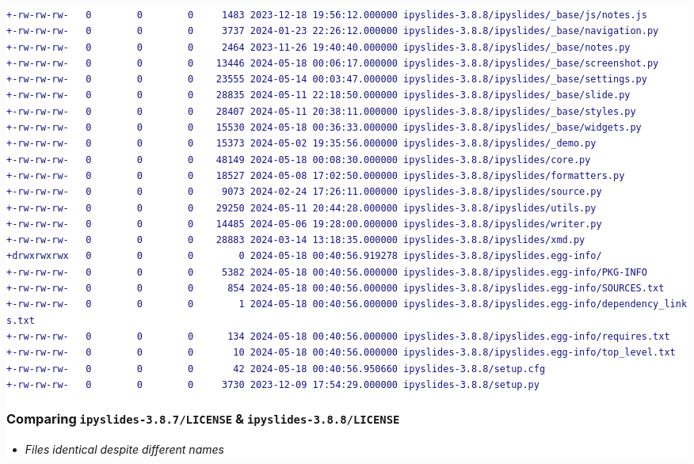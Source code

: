 ```diff
+-rw-rw-rw-   0        0        0     1483 2023-12-18 19:56:12.000000 ipyslides-3.8.8/ipyslides/_base/js/notes.js
+-rw-rw-rw-   0        0        0     3737 2024-01-23 22:26:12.000000 ipyslides-3.8.8/ipyslides/_base/navigation.py
+-rw-rw-rw-   0        0        0     2464 2023-11-26 19:40:40.000000 ipyslides-3.8.8/ipyslides/_base/notes.py
+-rw-rw-rw-   0        0        0    13446 2024-05-18 00:06:17.000000 ipyslides-3.8.8/ipyslides/_base/screenshot.py
+-rw-rw-rw-   0        0        0    23555 2024-05-14 00:03:47.000000 ipyslides-3.8.8/ipyslides/_base/settings.py
+-rw-rw-rw-   0        0        0    28835 2024-05-11 22:18:50.000000 ipyslides-3.8.8/ipyslides/_base/slide.py
+-rw-rw-rw-   0        0        0    28407 2024-05-11 20:38:11.000000 ipyslides-3.8.8/ipyslides/_base/styles.py
+-rw-rw-rw-   0        0        0    15530 2024-05-18 00:36:33.000000 ipyslides-3.8.8/ipyslides/_base/widgets.py
+-rw-rw-rw-   0        0        0    15373 2024-05-02 19:35:56.000000 ipyslides-3.8.8/ipyslides/_demo.py
+-rw-rw-rw-   0        0        0    48149 2024-05-18 00:08:30.000000 ipyslides-3.8.8/ipyslides/core.py
+-rw-rw-rw-   0        0        0    18527 2024-05-08 17:02:50.000000 ipyslides-3.8.8/ipyslides/formatters.py
+-rw-rw-rw-   0        0        0     9073 2024-02-24 17:26:11.000000 ipyslides-3.8.8/ipyslides/source.py
+-rw-rw-rw-   0        0        0    29250 2024-05-11 20:44:28.000000 ipyslides-3.8.8/ipyslides/utils.py
+-rw-rw-rw-   0        0        0    14485 2024-05-06 19:28:00.000000 ipyslides-3.8.8/ipyslides/writer.py
+-rw-rw-rw-   0        0        0    28883 2024-03-14 13:18:35.000000 ipyslides-3.8.8/ipyslides/xmd.py
+drwxrwxrwx   0        0        0        0 2024-05-18 00:40:56.919278 ipyslides-3.8.8/ipyslides.egg-info/
+-rw-rw-rw-   0        0        0     5382 2024-05-18 00:40:56.000000 ipyslides-3.8.8/ipyslides.egg-info/PKG-INFO
+-rw-rw-rw-   0        0        0      854 2024-05-18 00:40:56.000000 ipyslides-3.8.8/ipyslides.egg-info/SOURCES.txt
+-rw-rw-rw-   0        0        0        1 2024-05-18 00:40:56.000000 ipyslides-3.8.8/ipyslides.egg-info/dependency_links.txt
+-rw-rw-rw-   0        0        0      134 2024-05-18 00:40:56.000000 ipyslides-3.8.8/ipyslides.egg-info/requires.txt
+-rw-rw-rw-   0        0        0       10 2024-05-18 00:40:56.000000 ipyslides-3.8.8/ipyslides.egg-info/top_level.txt
+-rw-rw-rw-   0        0        0       42 2024-05-18 00:40:56.950660 ipyslides-3.8.8/setup.cfg
+-rw-rw-rw-   0        0        0     3730 2023-12-09 17:54:29.000000 ipyslides-3.8.8/setup.py
```

### Comparing `ipyslides-3.8.7/LICENSE` & `ipyslides-3.8.8/LICENSE`

 * *Files identical despite different names*

